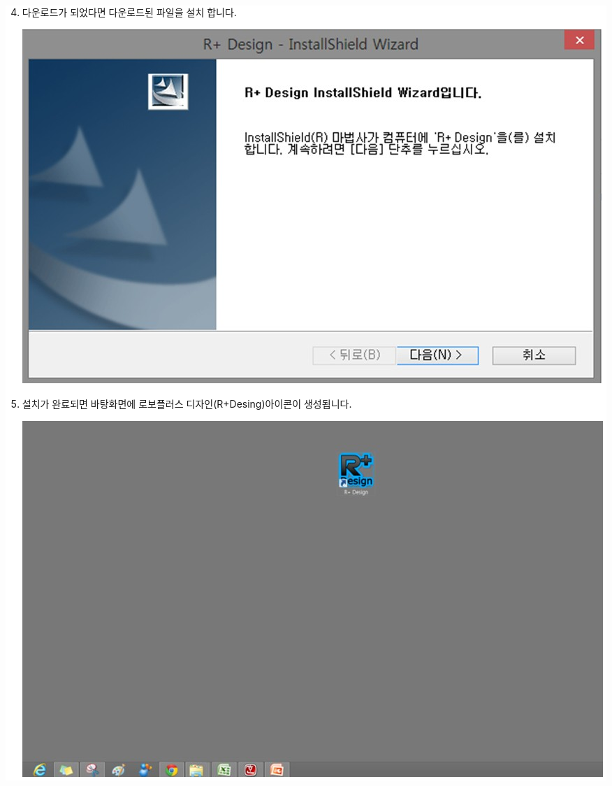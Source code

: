 4. 다운로드가 되었다면 다운로드된 파일을 설치 합니다.

    ![](/assets/images/sw/rplus2/design/r+desing_4.jpg)

5. 설치가 완료되면 바탕화면에 로보플러스 디자인(R+Desing)아이콘이 생성됩니다.

    ![](/assets/images/sw/rplus2/design/r+desing_5.jpg)
